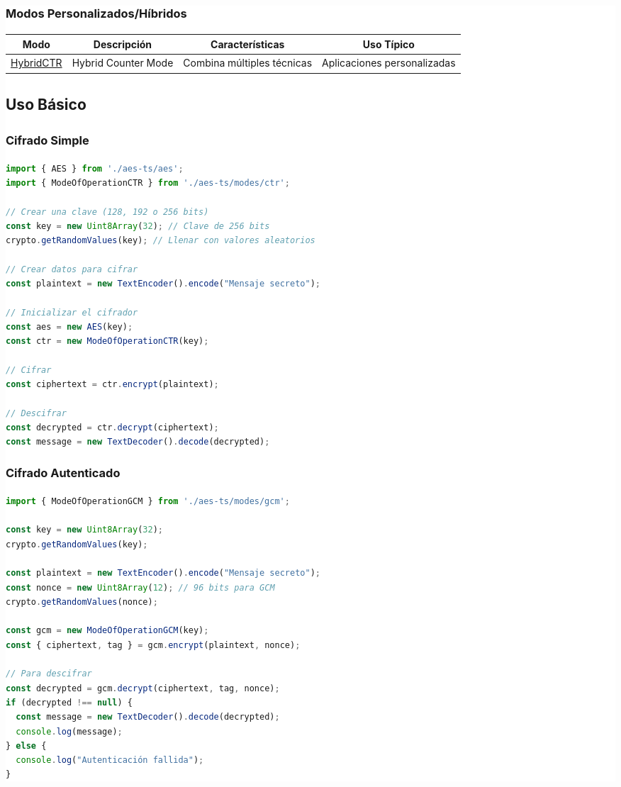 ### Modos Personalizados/Híbridos

| Modo | Descripción | Características | Uso Típico |
|------|-------------|-----------------|------------|
| [HybridCTR](modes/hybrid-ctr.ts) | Hybrid Counter Mode | Combina múltiples técnicas | Aplicaciones personalizadas |

## Uso Básico

### Cifrado Simple

```typescript
import { AES } from './aes-ts/aes';
import { ModeOfOperationCTR } from './aes-ts/modes/ctr';

// Crear una clave (128, 192 o 256 bits)
const key = new Uint8Array(32); // Clave de 256 bits
crypto.getRandomValues(key); // Llenar con valores aleatorios

// Crear datos para cifrar
const plaintext = new TextEncoder().encode("Mensaje secreto");

// Inicializar el cifrador
const aes = new AES(key);
const ctr = new ModeOfOperationCTR(key);

// Cifrar
const ciphertext = ctr.encrypt(plaintext);

// Descifrar
const decrypted = ctr.decrypt(ciphertext);
const message = new TextDecoder().decode(decrypted);
```

### Cifrado Autenticado

```typescript
import { ModeOfOperationGCM } from './aes-ts/modes/gcm';

const key = new Uint8Array(32);
crypto.getRandomValues(key);

const plaintext = new TextEncoder().encode("Mensaje secreto");
const nonce = new Uint8Array(12); // 96 bits para GCM
crypto.getRandomValues(nonce);

const gcm = new ModeOfOperationGCM(key);
const { ciphertext, tag } = gcm.encrypt(plaintext, nonce);

// Para descifrar
const decrypted = gcm.decrypt(ciphertext, tag, nonce);
if (decrypted !== null) {
  const message = new TextDecoder().decode(decrypted);
  console.log(message);
} else {
  console.log("Autenticación fallida");
}
```
